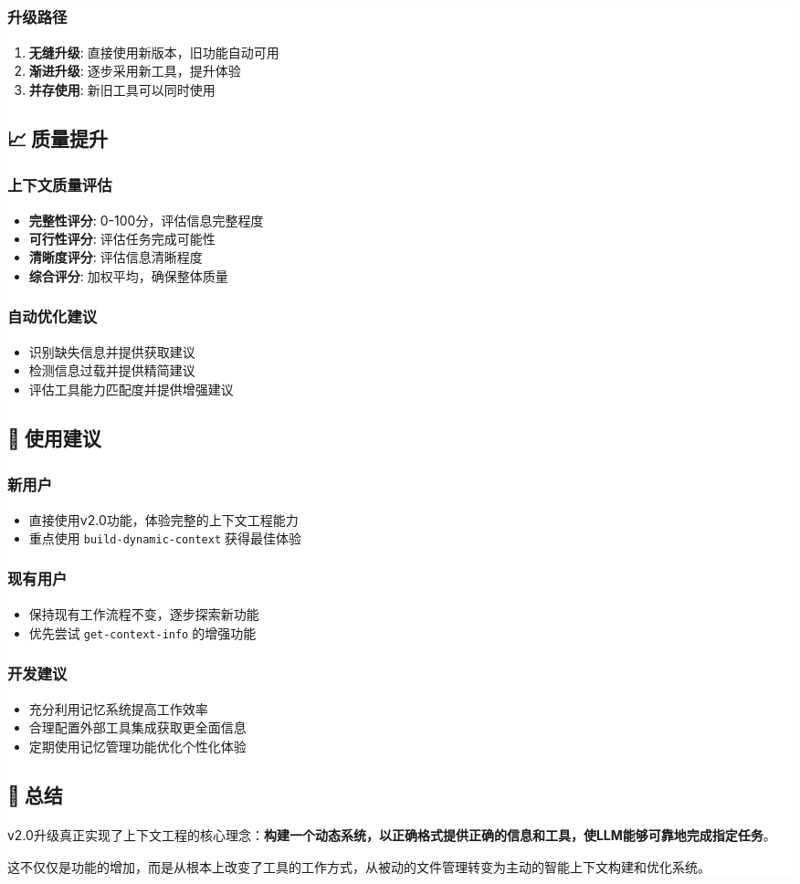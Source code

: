### 升级路径
1. **无缝升级**: 直接使用新版本，旧功能自动可用
2. **渐进升级**: 逐步采用新工具，提升体验
3. **并存使用**: 新旧工具可以同时使用

## 📈 质量提升

### 上下文质量评估
- **完整性评分**: 0-100分，评估信息完整程度
- **可行性评分**: 评估任务完成可能性
- **清晰度评分**: 评估信息清晰程度
- **综合评分**: 加权平均，确保整体质量

### 自动优化建议
- 识别缺失信息并提供获取建议
- 检测信息过载并提供精简建议
- 评估工具能力匹配度并提供增强建议

## 🚀 使用建议

### 新用户
- 直接使用v2.0功能，体验完整的上下文工程能力
- 重点使用 `build-dynamic-context` 获得最佳体验

### 现有用户
- 保持现有工作流程不变，逐步探索新功能
- 优先尝试 `get-context-info` 的增强功能

### 开发建议
- 充分利用记忆系统提高工作效率
- 合理配置外部工具集成获取更全面信息
- 定期使用记忆管理功能优化个性化体验

## 🎯 总结

v2.0升级真正实现了上下文工程的核心理念：**构建一个动态系统，以正确格式提供正确的信息和工具，使LLM能够可靠地完成指定任务**。

这不仅仅是功能的增加，而是从根本上改变了工具的工作方式，从被动的文件管理转变为主动的智能上下文构建和优化系统。